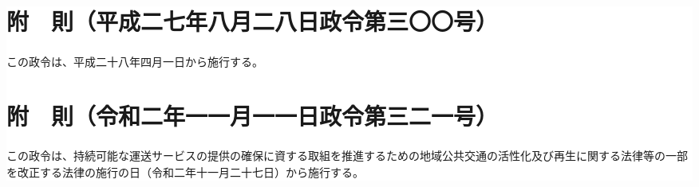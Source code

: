 # 附　則（平成二七年八月二八日政令第三〇〇号）
この政令は、平成二十八年四月一日から施行する。
# 附　則（令和二年一一月一一日政令第三二一号）
この政令は、持続可能な運送サービスの提供の確保に資する取組を推進するための地域公共交通の活性化及び再生に関する法律等の一部を改正する法律の施行の日（令和二年十一月二十七日）から施行する。
